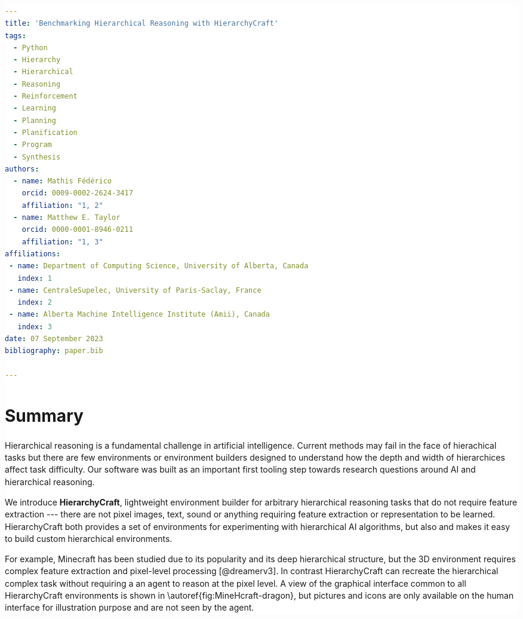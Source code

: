 ```yaml
---
title: 'Benchmarking Hierarchical Reasoning with HierarchyCraft'
tags:
  - Python
  - Hierarchy
  - Hierarchical
  - Reasoning
  - Reinforcement
  - Learning
  - Planning
  - Planification
  - Program
  - Synthesis
authors:
  - name: Mathis Fédérico
    orcid: 0009-0002-2624-3417
    affiliation: "1, 2"
  - name: Matthew E. Taylor
    orcid: 0000-0001-8946-0211
    affiliation: "1, 3"
affiliations:
 - name: Department of Computing Science, University of Alberta, Canada
   index: 1
 - name: CentraleSupelec, University of Paris-Saclay, France
   index: 2
 - name: Alberta Machine Intelligence Institute (Amii), Canada
   index: 3
date: 07 September 2023
bibliography: paper.bib

---
```


# Summary
Hierarchical reasoning is a fundamental challenge in artificial intelligence. Current methods may fail in the face of hierachical tasks but there are few environments or environment builders designed to understand how the depth and width of hierarchices affect task difficulty. Our software was built as an important first tooling step towards research questions around AI and hierarchical reasoning.

We introduce **HierarchyCraft**, lightweight environment builder for arbitrary hierarchical reasoning tasks that do not require feature extraction --- there are not pixel images, text, sound or anything requiring feature extraction or representation to be learned. HierarchyCraft both provides a set of environments for experimenting with hierarchical AI algorithms, but also and makes it easy to build custom hierarchical environments.

For example, Minecraft has been studied due to its popularity and its deep hierarchical structure, but the 3D environment requires complex feature extraction and pixel-level processing [@dreamerv3]. In contrast HierarchyCraft can recreate the hierarchical complex task without requiring a an agent to reason at the pixel level. A view of the graphical interface common to all HierarchyCraft environments is shown in \autoref{fig:MineHcraft-dragon}, but pictures and icons are only available on the human interface for illustration purpose and are not seen by the agent.
